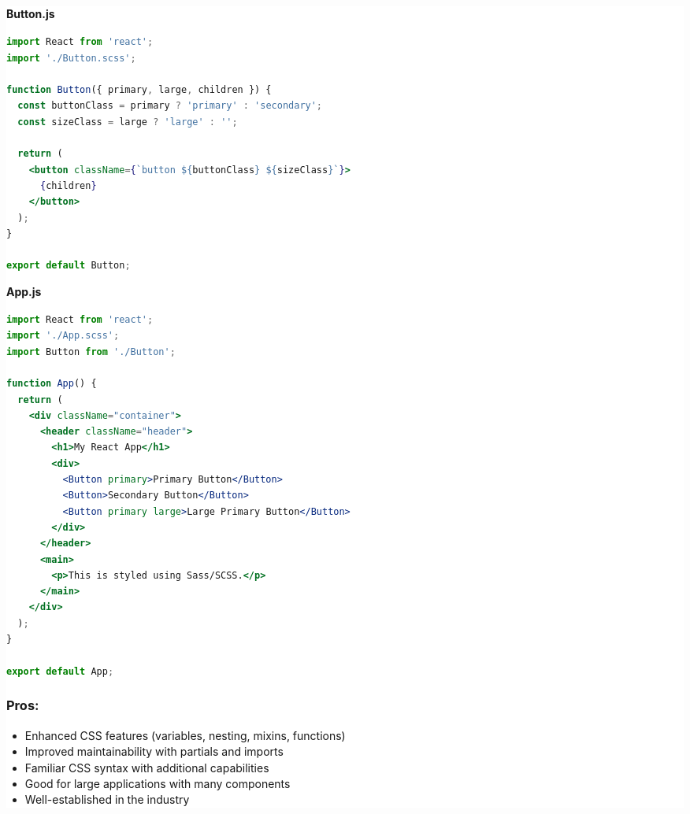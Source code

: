**Button.js**
```jsx
import React from 'react';
import './Button.scss';

function Button({ primary, large, children }) {
  const buttonClass = primary ? 'primary' : 'secondary';
  const sizeClass = large ? 'large' : '';
  
  return (
    <button className={`button ${buttonClass} ${sizeClass}`}>
      {children}
    </button>
  );
}

export default Button;
```

**App.js**
```jsx
import React from 'react';
import './App.scss';
import Button from './Button';

function App() {
  return (
    <div className="container">
      <header className="header">
        <h1>My React App</h1>
        <div>
          <Button primary>Primary Button</Button>
          <Button>Secondary Button</Button>
          <Button primary large>Large Primary Button</Button>
        </div>
      </header>
      <main>
        <p>This is styled using Sass/SCSS.</p>
      </main>
    </div>
  );
}

export default App;
```

### Pros:
- Enhanced CSS features (variables, nesting, mixins, functions)
- Improved maintainability with partials and imports
- Familiar CSS syntax with additional capabilities
- Good for large applications with many components
- Well-established in the industry
